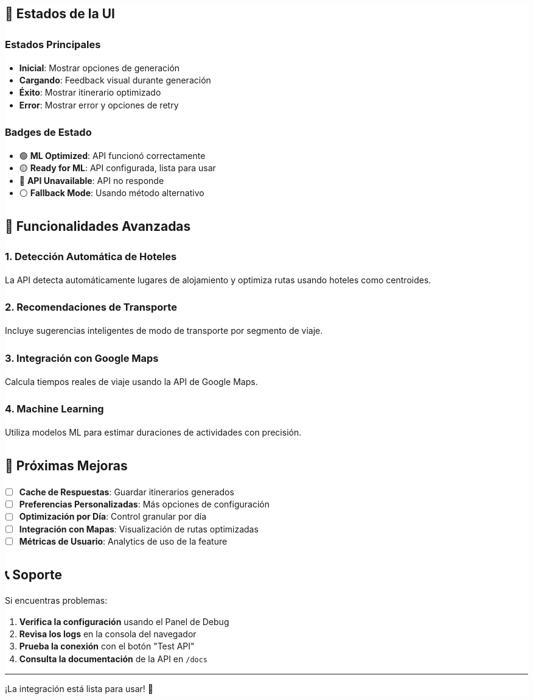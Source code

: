## 🔄 Estados de la UI

### Estados Principales
- **Inicial**: Mostrar opciones de generación
- **Cargando**: Feedback visual durante generación
- **Éxito**: Mostrar itinerario optimizado
- **Error**: Mostrar error y opciones de retry

### Badges de Estado
- 🟢 **ML Optimized**: API funcionó correctamente
- 🟡 **Ready for ML**: API configurada, lista para usar
- 🔴 **API Unavailable**: API no responde
- ⚪ **Fallback Mode**: Usando método alternativo

## 🌟 Funcionalidades Avanzadas

### 1. Detección Automática de Hoteles
La API detecta automáticamente lugares de alojamiento y optimiza rutas usando hoteles como centroides.

### 2. Recomendaciones de Transporte
Incluye sugerencias inteligentes de modo de transporte por segmento de viaje.

### 3. Integración con Google Maps
Calcula tiempos reales de viaje usando la API de Google Maps.

### 4. Machine Learning
Utiliza modelos ML para estimar duraciones de actividades con precisión.

## 🚀 Próximas Mejoras

- [ ] **Cache de Respuestas**: Guardar itinerarios generados
- [ ] **Preferencias Personalizadas**: Más opciones de configuración
- [ ] **Optimización por Día**: Control granular por día
- [ ] **Integración con Mapas**: Visualización de rutas optimizadas
- [ ] **Métricas de Usuario**: Analytics de uso de la feature

## 📞 Soporte

Si encuentras problemas:

1. **Verifica la configuración** usando el Panel de Debug
2. **Revisa los logs** en la consola del navegador  
3. **Prueba la conexión** con el botón "Test API"
4. **Consulta la documentación** de la API en `/docs`

---

¡La integración está lista para usar! 🎉
